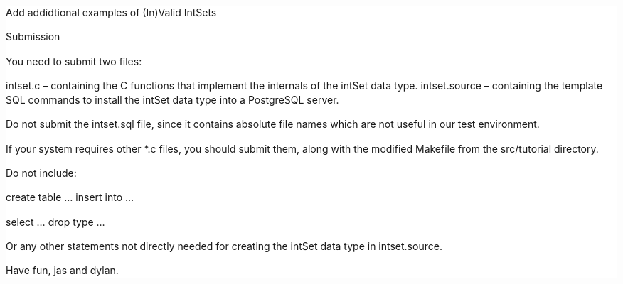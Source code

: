 Add addidtional examples of (In)Valid IntSets

Submission

You need to submit two files:

intset.c – containing the C functions that implement the internals of the intSet data type. intset.source – containing the template SQL commands to install the intSet data type into a PostgreSQL server.

Do not submit the intset.sql file, since it contains absolute file names which are not useful in our test environment.

If your system requires other *.c files, you should submit them, along with the modified Makefile from the src/tutorial directory.

Do not include:

create table … insert into …

select … drop type …

Or any other statements not directly needed for creating the intSet data type in intset.source.

Have fun, jas and dylan.
